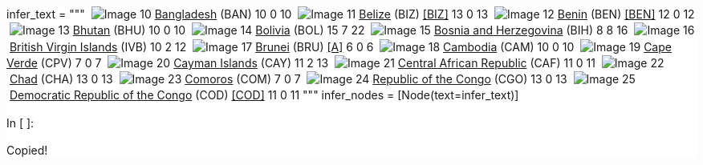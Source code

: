 infer\_text = """  ![Image 10](https://upload.wikimedia.org/wikipedia/commons/thumb/f/f9/Flag_of_Bangladesh.svg/22px-Flag_of_Bangladesh.svg.png) [Bangladesh](https://docs.llamaindex.ai/wiki/Bangladesh_at_the_Olympics "Bangladesh at the Olympics") (BAN) 10 0 10  ![Image 11](https://upload.wikimedia.org/wikipedia/commons/thumb/e/e7/Flag_of_Belize.svg/22px-Flag_of_Belize.svg.png) [Belize](https://docs.llamaindex.ai/wiki/Belize_at_the_Olympics "Belize at the Olympics") (BIZ) [\[BIZ\]](https://docs.llamaindex.ai/en/stable/examples/output_parsing/evaporate_program/#endnote_BIZBIZ) 13 0 13  ![Image 12](https://upload.wikimedia.org/wikipedia/commons/thumb/0/0a/Flag_of_Benin.svg/22px-Flag_of_Benin.svg.png) [Benin](https://docs.llamaindex.ai/wiki/Benin_at_the_Olympics "Benin at the Olympics") (BEN) [\[BEN\]](https://docs.llamaindex.ai/en/stable/examples/output_parsing/evaporate_program/#endnote_BENBEN) 12 0 12  ![Image 13](https://upload.wikimedia.org/wikipedia/commons/thumb/9/91/Flag_of_Bhutan.svg/22px-Flag_of_Bhutan.svg.png) [Bhutan](https://docs.llamaindex.ai/wiki/Bhutan_at_the_Olympics "Bhutan at the Olympics") (BHU) 10 0 10  ![Image 14](https://upload.wikimedia.org/wikipedia/commons/thumb/4/48/Flag_of_Bolivia.svg/22px-Flag_of_Bolivia.svg.png) [Bolivia](https://docs.llamaindex.ai/wiki/Bolivia_at_the_Olympics "Bolivia at the Olympics") (BOL) 15 7 22  ![Image 15](https://upload.wikimedia.org/wikipedia/commons/thumb/b/bf/Flag_of_Bosnia_and_Herzegovina.svg/22px-Flag_of_Bosnia_and_Herzegovina.svg.png) [Bosnia and Herzegovina](https://docs.llamaindex.ai/wiki/Bosnia_and_Herzegovina_at_the_Olympics "Bosnia and Herzegovina at the Olympics") (BIH) 8 8 16  ![Image 16](https://upload.wikimedia.org/wikipedia/commons/thumb/4/42/Flag_of_the_British_Virgin_Islands.svg/22px-Flag_of_the_British_Virgin_Islands.svg.png) [British Virgin Islands](https://docs.llamaindex.ai/wiki/British_Virgin_Islands_at_the_Olympics "British Virgin Islands at the Olympics") (IVB) 10 2 12  ![Image 17](https://upload.wikimedia.org/wikipedia/commons/thumb/9/9c/Flag_of_Brunei.svg/22px-Flag_of_Brunei.svg.png) [Brunei](https://docs.llamaindex.ai/wiki/Brunei_at_the_Olympics "Brunei at the Olympics") (BRU) [\[A\]](https://docs.llamaindex.ai/en/stable/examples/output_parsing/evaporate_program/#endnote_AA) 6 0 6  ![Image 18](https://upload.wikimedia.org/wikipedia/commons/thumb/8/83/Flag_of_Cambodia.svg/22px-Flag_of_Cambodia.svg.png) [Cambodia](https://docs.llamaindex.ai/wiki/Cambodia_at_the_Olympics "Cambodia at the Olympics") (CAM) 10 0 10  ![Image 19](https://upload.wikimedia.org/wikipedia/commons/thumb/3/38/Flag_of_Cape_Verde.svg/22px-Flag_of_Cape_Verde.svg.png) [Cape Verde](https://docs.llamaindex.ai/wiki/Cape_Verde_at_the_Olympics "Cape Verde at the Olympics") (CPV) 7 0 7  ![Image 20](https://upload.wikimedia.org/wikipedia/commons/thumb/0/0f/Flag_of_the_Cayman_Islands.svg/22px-Flag_of_the_Cayman_Islands.svg.png) [Cayman Islands](https://docs.llamaindex.ai/wiki/Cayman_Islands_at_the_Olympics "Cayman Islands at the Olympics") (CAY) 11 2 13  ![Image 21](https://upload.wikimedia.org/wikipedia/commons/thumb/6/6f/Flag_of_the_Central_African_Republic.svg/22px-Flag_of_the_Central_African_Republic.svg.png) [Central African Republic](https://docs.llamaindex.ai/wiki/Central_African_Republic_at_the_Olympics "Central African Republic at the Olympics") (CAF) 11 0 11  ![Image 22](https://upload.wikimedia.org/wikipedia/commons/thumb/4/4b/Flag_of_Chad.svg/22px-Flag_of_Chad.svg.png) [Chad](https://docs.llamaindex.ai/wiki/Chad_at_the_Olympics "Chad at the Olympics") (CHA) 13 0 13  ![Image 23](https://upload.wikimedia.org/wikipedia/commons/thumb/9/94/Flag_of_the_Comoros.svg/22px-Flag_of_the_Comoros.svg.png) [Comoros](https://docs.llamaindex.ai/wiki/Comoros_at_the_Olympics "Comoros at the Olympics") (COM) 7 0 7  ![Image 24](https://upload.wikimedia.org/wikipedia/commons/thumb/9/92/Flag_of_the_Republic_of_the_Congo.svg/22px-Flag_of_the_Republic_of_the_Congo.svg.png) [Republic of the Congo](https://docs.llamaindex.ai/wiki/Republic_of_the_Congo_at_the_Olympics "Republic of the Congo at the Olympics") (CGO) 13 0 13  ![Image 25](https://upload.wikimedia.org/wikipedia/commons/thumb/6/6f/Flag_of_the_Democratic_Republic_of_the_Congo.svg/22px-Flag_of_the_Democratic_Republic_of_the_Congo.svg.png) [Democratic Republic of the Congo](https://docs.llamaindex.ai/wiki/Democratic_Republic_of_the_Congo_at_the_Olympics "Democratic Republic of the Congo at the Olympics") (COD) [\[COD\]](https://docs.llamaindex.ai/en/stable/examples/output_parsing/evaporate_program/#endnote_CODCOD) 11 0 11 """ infer\_nodes = \[Node(text=infer\_text)\]

In \[ \]:

Copied!
